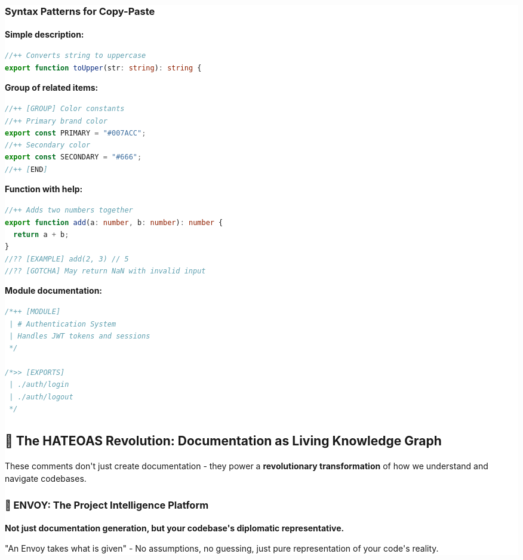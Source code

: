 ### Syntax Patterns for Copy-Paste

**Simple description:**

```typescript
//++ Converts string to uppercase
export function toUpper(str: string): string {
```

**Group of related items:**

```typescript
//++ [GROUP] Color constants
//++ Primary brand color
export const PRIMARY = "#007ACC";
//++ Secondary color
export const SECONDARY = "#666";
//++ [END]
```

**Function with help:**

```typescript
//++ Adds two numbers together
export function add(a: number, b: number): number {
  return a + b;
}
//?? [EXAMPLE] add(2, 3) // 5
//?? [GOTCHA] May return NaN with invalid input
```

**Module documentation:**

```typescript
/*++ [MODULE]
 | # Authentication System
 | Handles JWT tokens and sessions
 */

/*>> [EXPORTS]
 | ./auth/login
 | ./auth/logout
 */
```

## 🚀 The HATEOAS Revolution: Documentation as Living Knowledge Graph

These comments don't just create documentation - they power a **revolutionary transformation** of how we understand and navigate codebases.

### 🧭 ENVOY: The Project Intelligence Platform

**Not just documentation generation, but your codebase's diplomatic representative.**

"An Envoy takes what is given" - No assumptions, no guessing, just pure representation of your code's reality.
